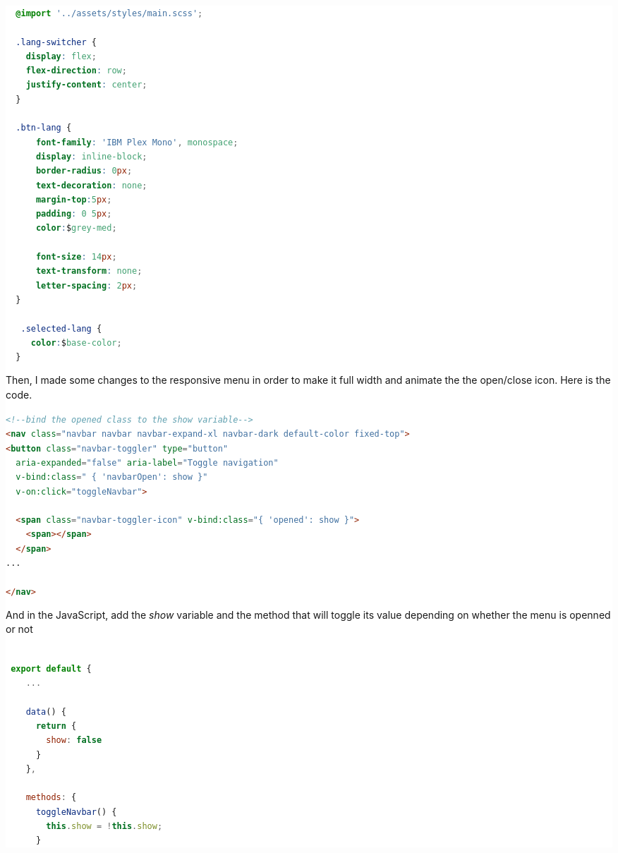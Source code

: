 ```css  
  @import '../assets/styles/main.scss';

  .lang-switcher {
    display: flex;
    flex-direction: row;
    justify-content: center;
  }

  .btn-lang {
      font-family: 'IBM Plex Mono', monospace;
      display: inline-block;
      border-radius: 0px;
      text-decoration: none;
      margin-top:5px;
      padding: 0 5px;
      color:$grey-med;

      font-size: 14px;
      text-transform: none;
      letter-spacing: 2px;
  }

   .selected-lang {
     color:$base-color;
  }

```

Then,  I made some changes to the responsive menu in order to make it full width and animate the the  open/close icon. Here is the code.

```html
<!--bind the opened class to the show variable-->
<nav class="navbar navbar navbar-expand-xl navbar-dark default-color fixed-top">
<button class="navbar-toggler" type="button"
  aria-expanded="false" aria-label="Toggle navigation"
  v-bind:class=" { 'navbarOpen': show }"
  v-on:click="toggleNavbar">

  <span class="navbar-toggler-icon" v-bind:class="{ 'opened': show }">
    <span></span>
  </span>
...

</nav>
```

And in the JavaScript, add the *show* variable and  the method that will toggle its value depending on whether the menu is openned or not

```javascript

 export default {
    ...

    data() {
      return {
        show: false
      }
    },

    methods: {
      toggleNavbar() {
        this.show = !this.show;
      }
```